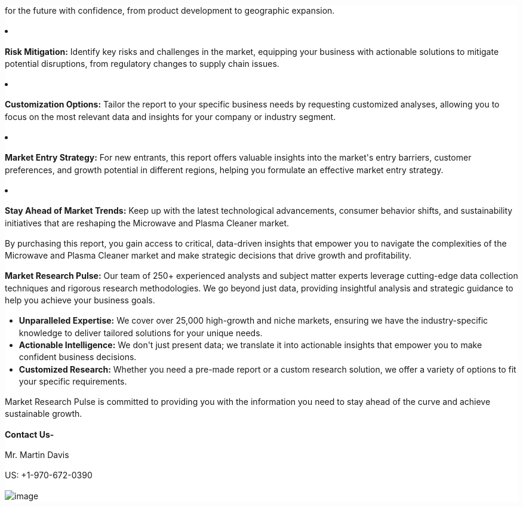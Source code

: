 for the future with confidence, from product development to geographic expansion.</p></li><li><p><strong>Risk Mitigation:</strong> Identify key risks and challenges in the market, equipping your business with actionable solutions to mitigate potential disruptions, from regulatory changes to supply chain issues.</p></li><li><p><strong>Customization Options:</strong> Tailor the report to your specific business needs by requesting customized analyses, allowing you to focus on the most relevant data and insights for your company or industry segment.</p></li><li><p><strong>Market Entry Strategy:</strong> For new entrants, this report offers valuable insights into the market's entry barriers, customer preferences, and growth potential in different regions, helping you formulate an effective market entry strategy.</p></li><li><p><strong>Stay Ahead of Market Trends:</strong> Keep up with the latest technological advancements, consumer behavior shifts, and sustainability initiatives that are reshaping the Microwave and Plasma Cleaner market.</p></li></ol><p>By purchasing this report, you gain access to critical, data-driven insights that empower you to navigate the complexities of the Microwave and Plasma Cleaner market and make strategic decisions that drive growth and profitability.</p><p><strong>Market Research Pulse:</strong>&nbsp;Our team of 250+ experienced analysts and subject matter experts leverage cutting-edge data collection techniques and rigorous research methodologies. We go beyond just data, providing insightful analysis and strategic guidance to help you achieve your business goals.</p><ul><li><strong>Unparalleled Expertise:</strong>&nbsp;We cover over 25,000 high-growth and niche markets, ensuring we have the industry-specific knowledge to deliver tailored solutions for your unique needs.</li><li><strong>Actionable Intelligence:</strong>&nbsp;We don't just present data; we translate it into actionable insights that empower you to make confident business decisions.</li><li><strong>Customized Research:</strong>&nbsp;Whether you need a pre-made report or a custom research solution, we offer a variety of options to fit your specific requirements.</li></ul><p>Market Research Pulse is committed to providing you with the information you need to stay ahead of the curve and achieve sustainable growth.</p><p><strong>Contact Us-</strong></p><p>Mr. Martin Davis</p><p>US: +1-970-672-0390</p>
![image](https://github.com/user-attachments/assets/a0423592-0df9-44a7-88ff-78c5ffa81485)
